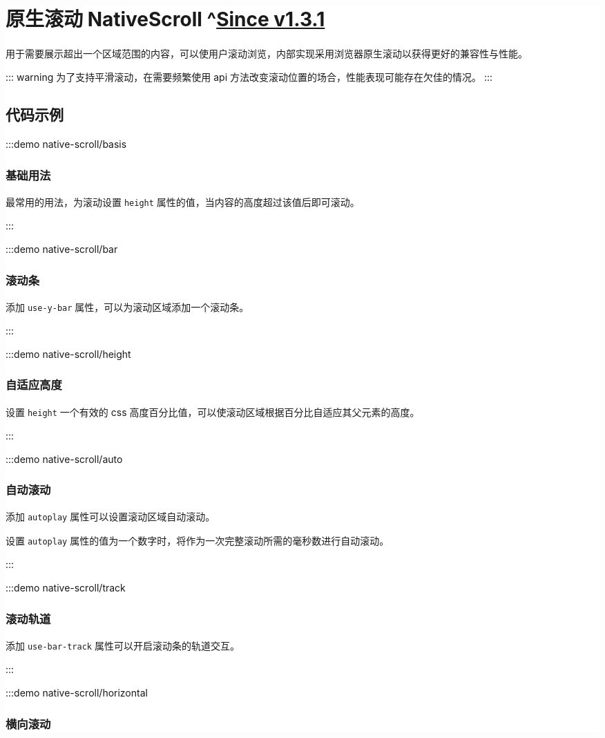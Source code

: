 # 原生滚动 NativeScroll ^[Since v1.3.1](!s)

用于需要展示超出一个区域范围的内容，可以使用户滚动浏览，内部实现采用浏览器原生滚动以获得更好的兼容性与性能。

::: warning
为了支持平滑滚动，在需要频繁使用 api 方法改变滚动位置的场合，性能表现可能存在欠佳的情况。
:::

## 代码示例

:::demo native-scroll/basis

### 基础用法

最常用的用法，为滚动设置 `height` 属性的值，当内容的高度超过该值后即可滚动。

:::

:::demo native-scroll/bar

### 滚动条

添加 `use-y-bar` 属性，可以为滚动区域添加一个滚动条。

:::

:::demo native-scroll/height

### 自适应高度

设置 `height` 一个有效的 css 高度百分比值，可以使滚动区域根据百分比自适应其父元素的高度。

:::

:::demo native-scroll/auto

### 自动滚动

添加 `autoplay` 属性可以设置滚动区域自动滚动。

设置 `autoplay` 属性的值为一个数字时，将作为一次完整滚动所需的毫秒数进行自动滚动。

:::

:::demo native-scroll/track

### 滚动轨道

添加 `use-bar-track` 属性可以开启滚动条的轨道交互。

:::

:::demo native-scroll/horizontal

### 横向滚动
